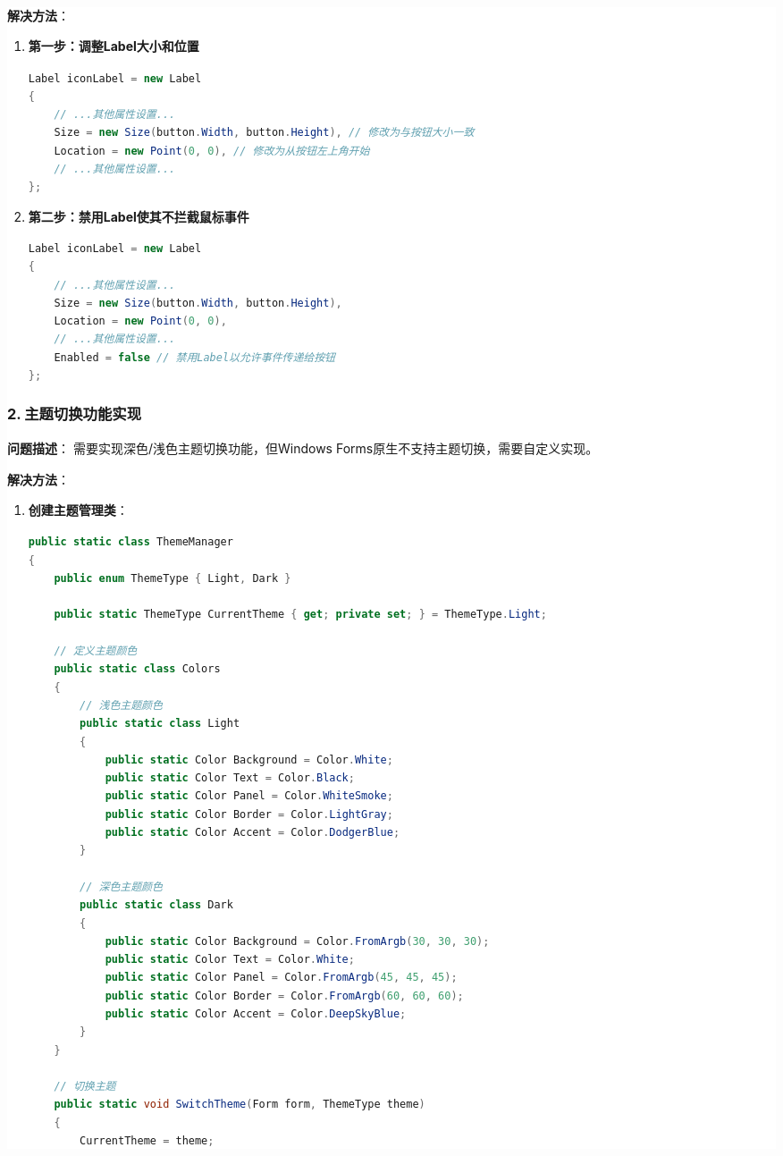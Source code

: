 **解决方法**：
1. **第一步：调整Label大小和位置**
   ```csharp
   Label iconLabel = new Label
   {
       // ...其他属性设置...
       Size = new Size(button.Width, button.Height), // 修改为与按钮大小一致
       Location = new Point(0, 0), // 修改为从按钮左上角开始
       // ...其他属性设置...
   };
   ```

2. **第二步：禁用Label使其不拦截鼠标事件**
   ```csharp
   Label iconLabel = new Label
   {
       // ...其他属性设置...
       Size = new Size(button.Width, button.Height),
       Location = new Point(0, 0),
       // ...其他属性设置...
       Enabled = false // 禁用Label以允许事件传递给按钮
   };
   ```

### 2. 主题切换功能实现

**问题描述**：
需要实现深色/浅色主题切换功能，但Windows Forms原生不支持主题切换，需要自定义实现。

**解决方法**：
1. **创建主题管理类**：
   ```csharp
   public static class ThemeManager
   {
       public enum ThemeType { Light, Dark }
       
       public static ThemeType CurrentTheme { get; private set; } = ThemeType.Light;
       
       // 定义主题颜色
       public static class Colors
       {
           // 浅色主题颜色
           public static class Light
           {
               public static Color Background = Color.White;
               public static Color Text = Color.Black;
               public static Color Panel = Color.WhiteSmoke;
               public static Color Border = Color.LightGray;
               public static Color Accent = Color.DodgerBlue;
           }
           
           // 深色主题颜色
           public static class Dark
           {
               public static Color Background = Color.FromArgb(30, 30, 30);
               public static Color Text = Color.White;
               public static Color Panel = Color.FromArgb(45, 45, 45);
               public static Color Border = Color.FromArgb(60, 60, 60);
               public static Color Accent = Color.DeepSkyBlue;
           }
       }
       
       // 切换主题
       public static void SwitchTheme(Form form, ThemeType theme)
       {
           CurrentTheme = theme;
   ```